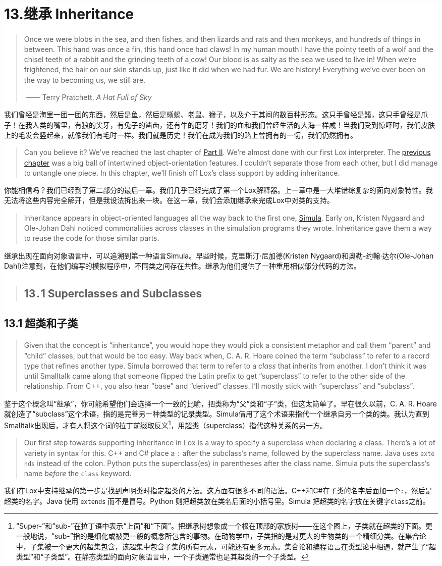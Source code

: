 # 13.继承 Inheritance

> Once we were blobs in the sea, and then fishes, and then lizards and rats and then monkeys, and hundreds of things in between. This hand was once a fin, this hand once had claws! In my human mouth I have the pointy teeth of a wolf and the chisel teeth of a rabbit and the grinding teeth of a cow! Our blood is as salty as the sea we used to live in! When we’re frightened, the hair on our skin stands up, just like it did when we had fur. We are history! Everything we’ve ever been on the way to becoming us, we still are.
>
> ​																																		—— Terry Pratchett, *A Hat Full of Sky*

我们曾经是海里一团一团的东西，然后是鱼，然后是蜥蜴、老鼠、猴子，以及介于其间的数百种形态。这只手曾经是鳍，这只手曾经是爪子！在我人类的嘴里，有狼的尖牙，有兔子的凿齿，还有牛的磨牙！我们的血和我们曾经生活的大海一样咸！当我们受到惊吓时，我们皮肤上的毛发会竖起来，就像我们有毛时一样。我们就是历史！我们在成为我们的路上曾拥有的一切，我们仍然拥有。

> Can you believe it? We’ve reached the last chapter of [Part II](http://craftinginterpreters.com/a-tree-walk-interpreter.html). We’re almost done with our first Lox interpreter. The [previous chapter](http://craftinginterpreters.com/classes.html) was a big ball of intertwined object-orientation features. I couldn’t separate those from each other, but I did manage to untangle one piece. In this chapter, we’ll finish off Lox’s class support by adding inheritance.

你能相信吗？我们已经到了第二部分的最后一章。我们几乎已经完成了第一个Lox解释器。上一章中是一大堆错综复杂的面向对象特性。我无法将这些内容完全解开，但是我设法拆出来一块。在这一章，我们会添加继承来完成Lox中对类的支持。

> Inheritance appears in object-oriented languages all the way back to the first one, [Simula](https://en.wikipedia.org/wiki/Simula). Early on, Kristen Nygaard and Ole-Johan Dahl noticed commonalities across classes in the simulation programs they wrote. Inheritance gave them a way to reuse the code for those similar parts.

继承出现在面向对象语言中，可以追溯到第一种语言Simula。早些时候，克里斯汀·尼加德(Kristen Nygaard)和奥勒-约翰·达尔(Ole-Johan Dahl)注意到，在他们编写的模拟程序中，不同类之间存在共性。继承为他们提供了一种重用相似部分代码的方法。

> ## 13 . 1 Superclasses and Subclasses

## 13.1 超类和子类

> Given that the concept is “inheritance”, you would hope they would pick a consistent metaphor and call them “parent” and “child” classes, but that would be too easy. Way back when, C. A. R. Hoare coined the term “subclass” to refer to a record type that refines another type. Simula borrowed that term to refer to a *class* that inherits from another. I don’t think it was until Smalltalk came along that someone flipped the Latin prefix to get “superclass” to refer to the other side of the relationship. From C++, you also hear “base” and “derived” classes. I’ll mostly stick with “superclass” and “subclass”.

鉴于这个概念叫“继承”，你可能希望他们会选择一个一致的比喻，把类称为“父”类和“子”类，但这太简单了。早在很久以前，C. A. R. Hoare就创造了“subclass”这个术语，指的是完善另一种类型的记录类型。Simula借用了这个术语来指代一个继承自另一个类的类。我认为直到Smalltalk出现后，才有人将这个词的拉丁前缀取反义[^1]，用超类（superclass）指代这种关系的另一方。

> Our first step towards supporting inheritance in Lox is a way to specify a superclass when declaring a class. There’s a lot of variety in syntax for this. C++ and C# place a `:` after the subclass’s name, followed by the superclass name. Java uses `extends` instead of the colon. Python puts the superclass(es) in parentheses after the class name. Simula puts the superclass’s name *before* the `class` keyword.

我们在Lox中支持继承的第一步是找到声明类时指定超类的方法。这方面有很多不同的语法。C++和C#在子类的名字后面加一个`:`，然后是超类的名字。Java 使用 `extends` 而不是冒号。Python 则把超类放在类名后面的小括号里。Simula 把超类的名字放在关键字`class`之前。


[^1]: “Super-”和“sub-”在拉丁语中表示“上面”和“下面”。把继承树想象成一个根在顶部的家族树——在这个图上，子类就在超类的下面。更一般地说，“sub-”指的是细化或被更一般的概念所包含的事物。在动物学中，子类指的是对更大的生物类的一个精细分类。在集合论中，子集被一个更大的超集包含，该超集中包含子集的所有元素，可能还有更多元素。集合论和编程语言在类型论中相遇，就产生了“超类型”和“子类型”。在静态类型的面向对象语言中，一个子类通常也是其超类的一个子类型。